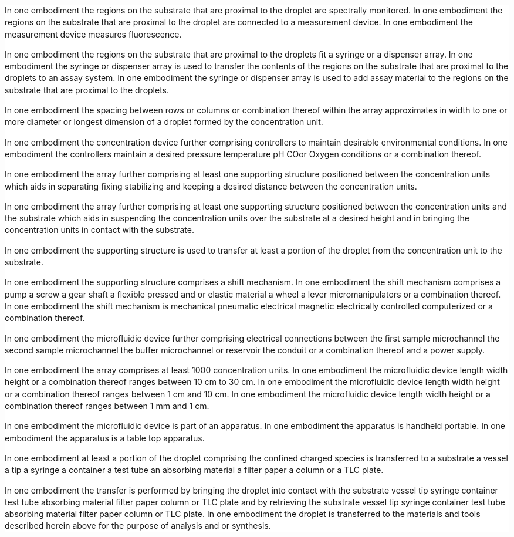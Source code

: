 In one embodiment the regions on the substrate that are proximal to the droplet are spectrally monitored. In one embodiment the regions on the substrate that are proximal to the droplet are connected to a measurement device. In one embodiment the measurement device measures fluorescence.

In one embodiment the regions on the substrate that are proximal to the droplets fit a syringe or a dispenser array. In one embodiment the syringe or dispenser array is used to transfer the contents of the regions on the substrate that are proximal to the droplets to an assay system. In one embodiment the syringe or dispenser array is used to add assay material to the regions on the substrate that are proximal to the droplets.

In one embodiment the spacing between rows or columns or combination thereof within the array approximates in width to one or more diameter or longest dimension of a droplet formed by the concentration unit.

In one embodiment the concentration device further comprising controllers to maintain desirable environmental conditions. In one embodiment the controllers maintain a desired pressure temperature pH COor Oxygen conditions or a combination thereof.

In one embodiment the array further comprising at least one supporting structure positioned between the concentration units which aids in separating fixing stabilizing and keeping a desired distance between the concentration units.

In one embodiment the array further comprising at least one supporting structure positioned between the concentration units and the substrate which aids in suspending the concentration units over the substrate at a desired height and in bringing the concentration units in contact with the substrate.

In one embodiment the supporting structure is used to transfer at least a portion of the droplet from the concentration unit to the substrate.

In one embodiment the supporting structure comprises a shift mechanism. In one embodiment the shift mechanism comprises a pump a screw a gear shaft a flexible pressed and or elastic material a wheel a lever micromanipulators or a combination thereof. In one embodiment the shift mechanism is mechanical pneumatic electrical magnetic electrically controlled computerized or a combination thereof.

In one embodiment the microfluidic device further comprising electrical connections between the first sample microchannel the second sample microchannel the buffer microchannel or reservoir the conduit or a combination thereof and a power supply.

In one embodiment the array comprises at least 1000 concentration units. In one embodiment the microfluidic device length width height or a combination thereof ranges between 10 cm to 30 cm. In one embodiment the microfluidic device length width height or a combination thereof ranges between 1 cm and 10 cm. In one embodiment the microfluidic device length width height or a combination thereof ranges between 1 mm and 1 cm.

In one embodiment the microfluidic device is part of an apparatus. In one embodiment the apparatus is handheld portable. In one embodiment the apparatus is a table top apparatus.

In one embodiment at least a portion of the droplet comprising the confined charged species is transferred to a substrate a vessel a tip a syringe a container a test tube an absorbing material a filter paper a column or a TLC plate.

In one embodiment the transfer is performed by bringing the droplet into contact with the substrate vessel tip syringe container test tube absorbing material filter paper column or TLC plate and by retrieving the substrate vessel tip syringe container test tube absorbing material filter paper column or TLC plate. In one embodiment the droplet is transferred to the materials and tools described herein above for the purpose of analysis and or synthesis.
